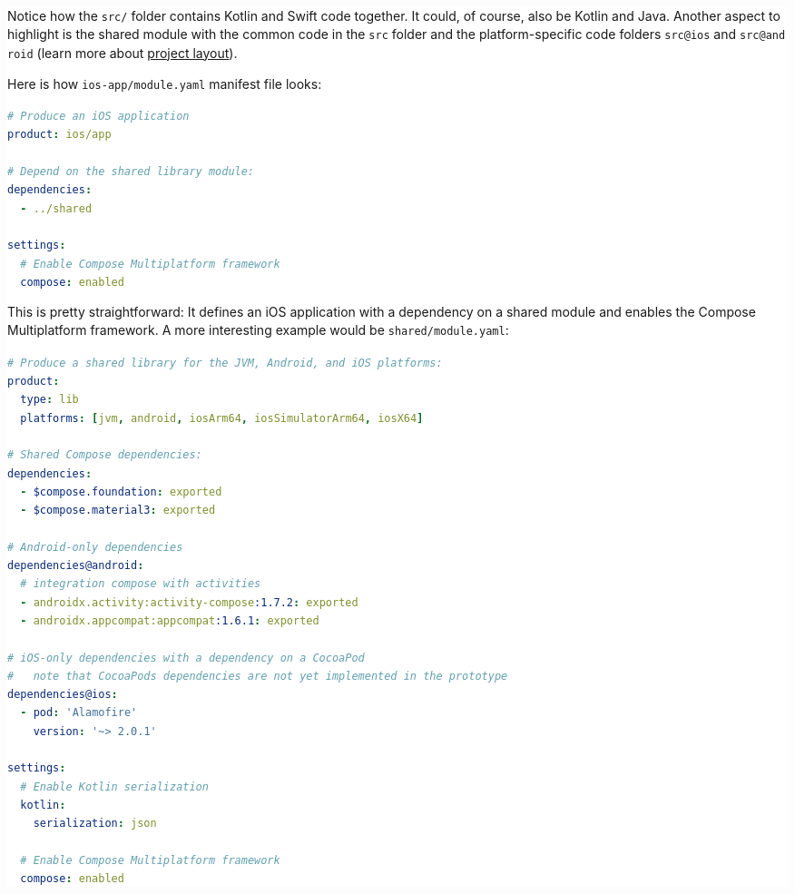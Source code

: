 Notice how the `src/` folder contains Kotlin and Swift code together. It could, of course, also be Kotlin and Java.
Another aspect to highlight is the shared module with the common code in the `src` folder and the platform-specific code folders `src@ios` and `src@android` (learn more about [project layout](docs/Documentation.md#project-layout)).

Here is how `ios-app/module.yaml` manifest file looks:
```yaml
# Produce an iOS application
product: ios/app

# Depend on the shared library module: 
dependencies:
  - ../shared

settings:
  # Enable Compose Multiplatform framework
  compose: enabled
```

This is pretty straightforward: It defines an iOS application with a dependency on a shared module and enables the Compose Multiplatform framework. A more interesting example would be `shared/module.yaml`:

```yaml
# Produce a shared library for the JVM, Android, and iOS platforms:
product:
  type: lib
  platforms: [jvm, android, iosArm64, iosSimulatorArm64, iosX64]

# Shared Compose dependencies:
dependencies:
  - $compose.foundation: exported
  - $compose.material3: exported

# Android-only dependencies  
dependencies@android:
  # integration compose with activities
  - androidx.activity:activity-compose:1.7.2: exported
  - androidx.appcompat:appcompat:1.6.1: exported

# iOS-only dependencies with a dependency on a CocoaPod
#   note that CocoaPods dependencies are not yet implemented in the prototype
dependencies@ios:
  - pod: 'Alamofire'
    version: '~> 2.0.1'

settings:
  # Enable Kotlin serialization
  kotlin:
    serialization: json
  
  # Enable Compose Multiplatform framework
  compose: enabled
```
